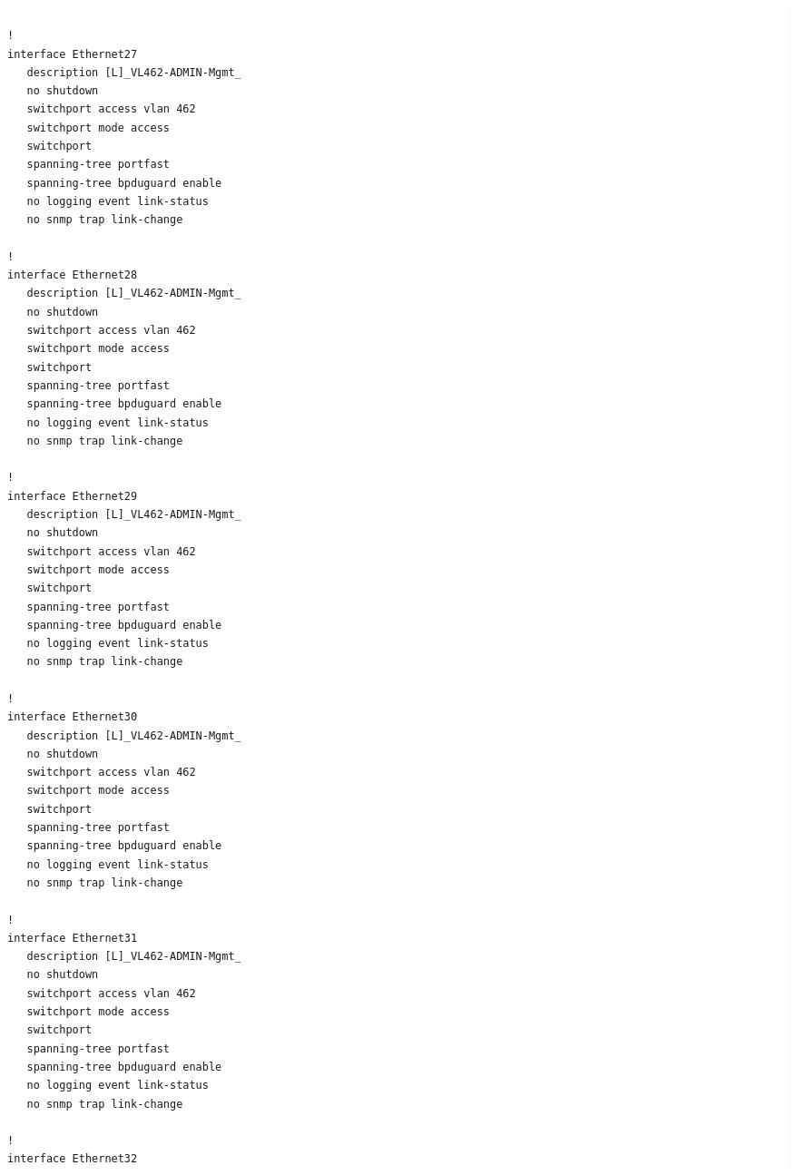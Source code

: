 ```eos

!
interface Ethernet27
   description [L]_VL462-ADMIN-Mgmt_
   no shutdown
   switchport access vlan 462
   switchport mode access
   switchport
   spanning-tree portfast
   spanning-tree bpduguard enable
   no logging event link-status
   no snmp trap link-change

!
interface Ethernet28
   description [L]_VL462-ADMIN-Mgmt_
   no shutdown
   switchport access vlan 462
   switchport mode access
   switchport
   spanning-tree portfast
   spanning-tree bpduguard enable
   no logging event link-status
   no snmp trap link-change

!
interface Ethernet29
   description [L]_VL462-ADMIN-Mgmt_
   no shutdown
   switchport access vlan 462
   switchport mode access
   switchport
   spanning-tree portfast
   spanning-tree bpduguard enable
   no logging event link-status
   no snmp trap link-change

!
interface Ethernet30
   description [L]_VL462-ADMIN-Mgmt_
   no shutdown
   switchport access vlan 462
   switchport mode access
   switchport
   spanning-tree portfast
   spanning-tree bpduguard enable
   no logging event link-status
   no snmp trap link-change

!
interface Ethernet31
   description [L]_VL462-ADMIN-Mgmt_
   no shutdown
   switchport access vlan 462
   switchport mode access
   switchport
   spanning-tree portfast
   spanning-tree bpduguard enable
   no logging event link-status
   no snmp trap link-change

!
interface Ethernet32
```